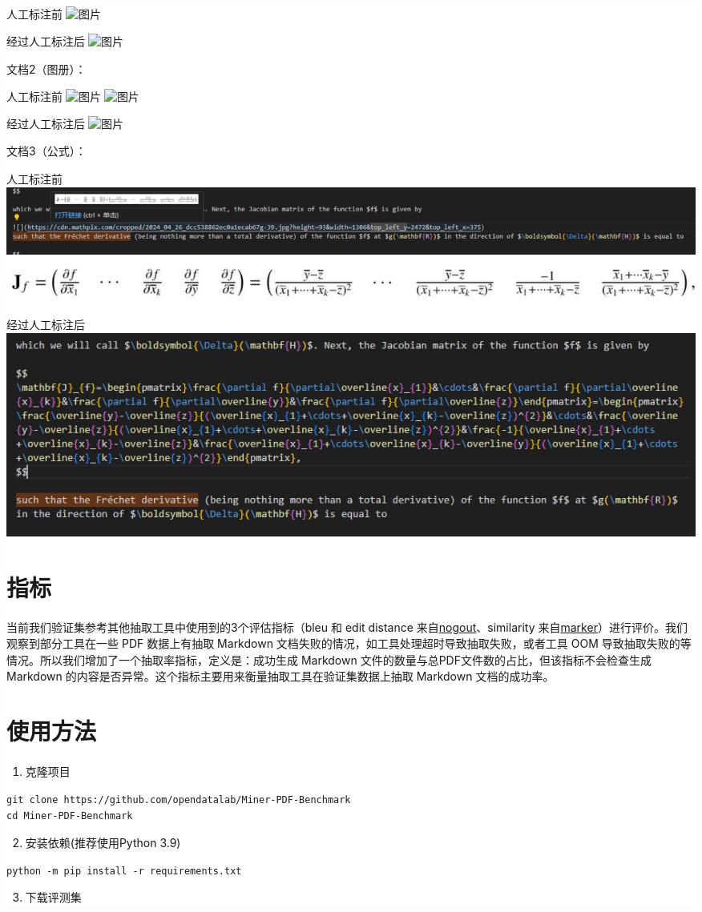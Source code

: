 人工标注前
![图片](./docs/images/before_label_1.png)

经过人工标注后
![图片](./docs/images/after_label_1.png)

文档2（图册）：

人工标注前
![图片](./docs/images/before_label_2.png)
![图片](./docs/images/before_label_2_2.png)

经过人工标注后
![图片](./docs/images/after_label_2.png)

文档3（公式）：

人工标注前
![图片](./docs/images/before_label_3_1.png)
![图片](./docs/images/before_label_3_2.png)

经过人工标注后
![图片](./docs/images/after_label_3.png)
# 指标
当前我们验证集参考其他抽取工具中使用到的3个评估指标（bleu 和 edit distance 来自[nogout](https://arxiv.org/pdf/2308.13418v1)、similarity 来自[marker](https://github.com/VikParuchuri/marker)）进行评价。我们观察到部分工具在一些 PDF 数据上有抽取 Markdown 文档失败的情况，如工具处理超时导致抽取失败，或者工具 OOM 导致抽取失败的等情况。所以我们增加了一个抽取率指标，定义是：成功生成 Markdown 文件的数量与总PDF文件数的占比，但该指标不会检查生成 Markdown 的内容是否异常。这个指标主要用来衡量抽取工具在验证集数据上抽取 Markdown 文档的成功率。
# 使用方法
1. 克隆项目
```shell
git clone https://github.com/opendatalab/Miner-PDF-Benchmark
cd Miner-PDF-Benchmark
```
2. 安装依赖(推荐使用Python 3.9)
```shell
python -m pip install -r requirements.txt
```
3. 下载评测集
